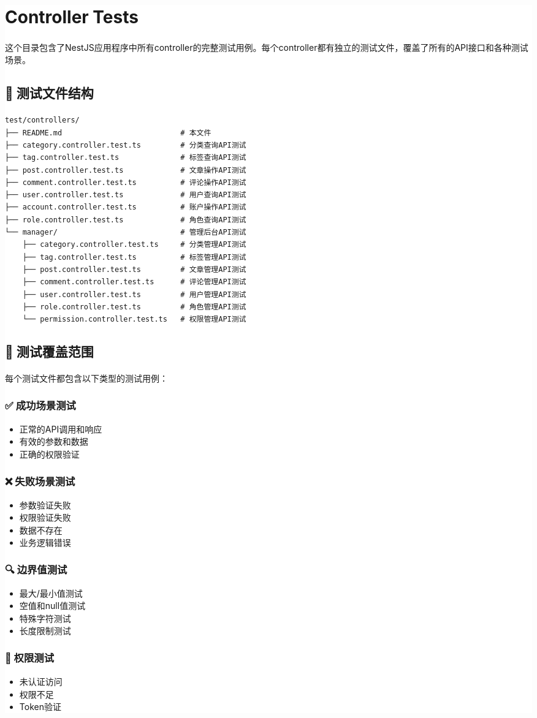 # Controller Tests

这个目录包含了NestJS应用程序中所有controller的完整测试用例。每个controller都有独立的测试文件，覆盖了所有的API接口和各种测试场景。

## 📁 测试文件结构

```
test/controllers/
├── README.md                           # 本文件
├── category.controller.test.ts         # 分类查询API测试
├── tag.controller.test.ts              # 标签查询API测试
├── post.controller.test.ts             # 文章操作API测试
├── comment.controller.test.ts          # 评论操作API测试
├── user.controller.test.ts             # 用户查询API测试
├── account.controller.test.ts          # 账户操作API测试
├── role.controller.test.ts             # 角色查询API测试
└── manager/                            # 管理后台API测试
    ├── category.controller.test.ts     # 分类管理API测试
    ├── tag.controller.test.ts          # 标签管理API测试
    ├── post.controller.test.ts         # 文章管理API测试
    ├── comment.controller.test.ts      # 评论管理API测试
    ├── user.controller.test.ts         # 用户管理API测试
    ├── role.controller.test.ts         # 角色管理API测试
    └── permission.controller.test.ts   # 权限管理API测试
```

## 🧪 测试覆盖范围

每个测试文件都包含以下类型的测试用例：

### ✅ 成功场景测试
- 正常的API调用和响应
- 有效的参数和数据
- 正确的权限验证

### ❌ 失败场景测试
- 参数验证失败
- 权限验证失败
- 数据不存在
- 业务逻辑错误

### 🔍 边界值测试
- 最大/最小值测试
- 空值和null值测试
- 特殊字符测试
- 长度限制测试

### 🔐 权限测试
- 未认证访问
- 权限不足
- Token验证
